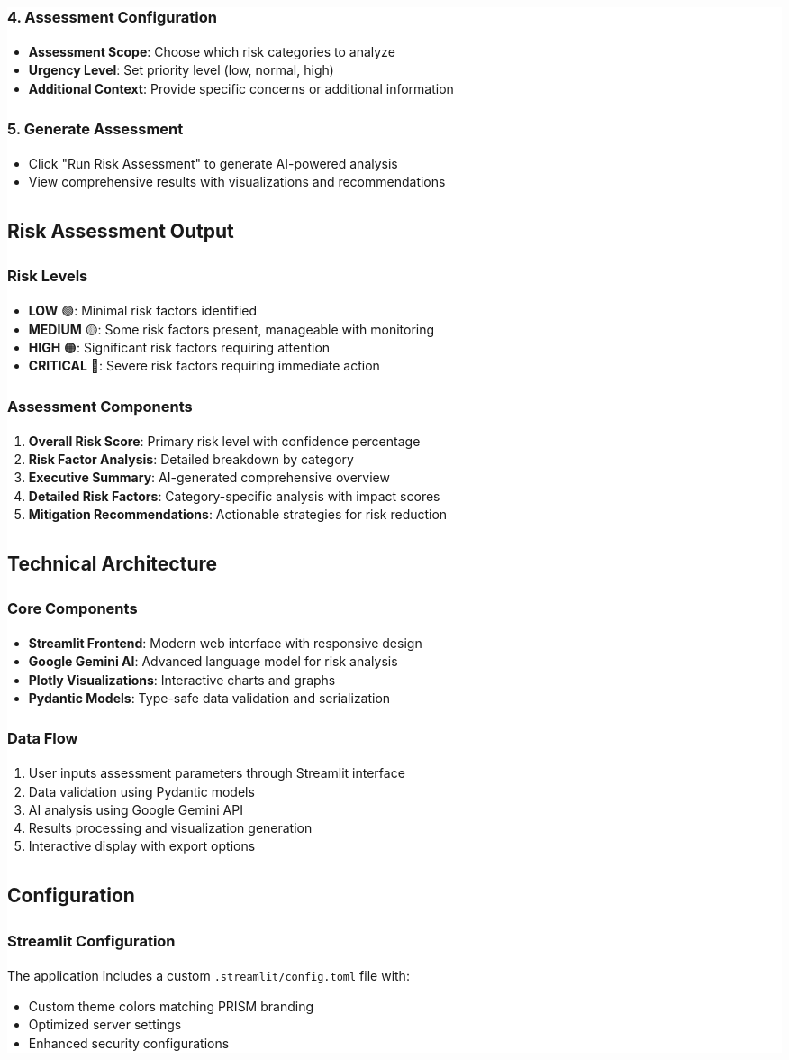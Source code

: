 ### 4. Assessment Configuration
- **Assessment Scope**: Choose which risk categories to analyze
- **Urgency Level**: Set priority level (low, normal, high)
- **Additional Context**: Provide specific concerns or additional information

### 5. Generate Assessment
- Click "Run Risk Assessment" to generate AI-powered analysis
- View comprehensive results with visualizations and recommendations

## Risk Assessment Output

### Risk Levels
- **LOW** 🟢: Minimal risk factors identified
- **MEDIUM** 🟡: Some risk factors present, manageable with monitoring
- **HIGH** 🟠: Significant risk factors requiring attention
- **CRITICAL** 🔴: Severe risk factors requiring immediate action

### Assessment Components
1. **Overall Risk Score**: Primary risk level with confidence percentage
2. **Risk Factor Analysis**: Detailed breakdown by category
3. **Executive Summary**: AI-generated comprehensive overview
4. **Detailed Risk Factors**: Category-specific analysis with impact scores
5. **Mitigation Recommendations**: Actionable strategies for risk reduction

## Technical Architecture

### Core Components
- **Streamlit Frontend**: Modern web interface with responsive design
- **Google Gemini AI**: Advanced language model for risk analysis
- **Plotly Visualizations**: Interactive charts and graphs
- **Pydantic Models**: Type-safe data validation and serialization

### Data Flow
1. User inputs assessment parameters through Streamlit interface
2. Data validation using Pydantic models
3. AI analysis using Google Gemini API
4. Results processing and visualization generation
5. Interactive display with export options

## Configuration

### Streamlit Configuration
The application includes a custom `.streamlit/config.toml` file with:
- Custom theme colors matching PRISM branding
- Optimized server settings
- Enhanced security configurations
